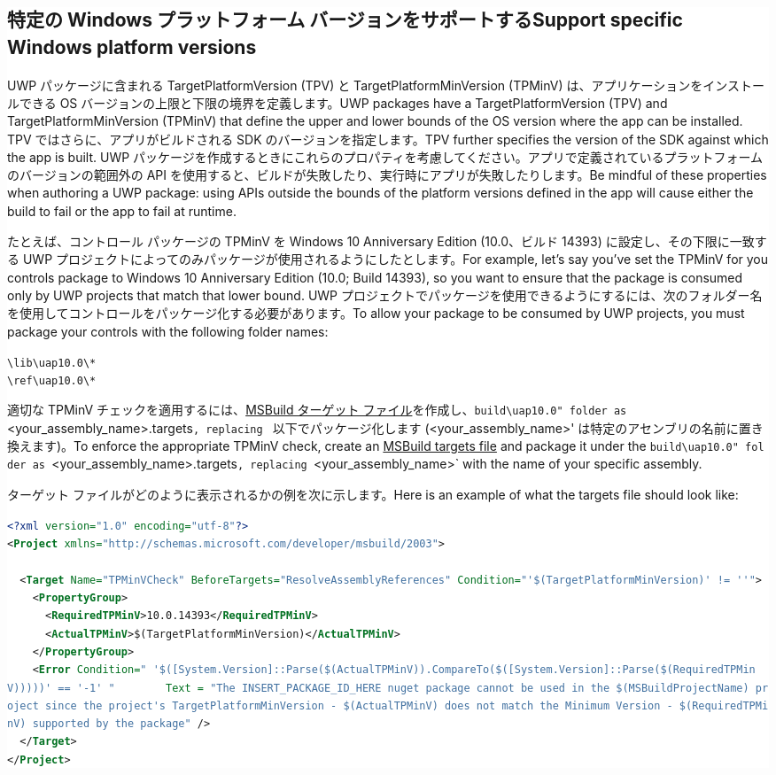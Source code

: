 ## <a name="support-specific-windows-platform-versions"></a><span data-ttu-id="2a4be-136">特定の Windows プラットフォーム バージョンをサポートする</span><span class="sxs-lookup"><span data-stu-id="2a4be-136">Support specific Windows platform versions</span></span>

<span data-ttu-id="2a4be-137">UWP パッケージに含まれる TargetPlatformVersion (TPV) と TargetPlatformMinVersion (TPMinV) は、アプリケーションをインストールできる OS バージョンの上限と下限の境界を定義します。</span><span class="sxs-lookup"><span data-stu-id="2a4be-137">UWP packages have a TargetPlatformVersion (TPV) and TargetPlatformMinVersion (TPMinV) that define the upper and lower bounds of the OS version where the app can be installed.</span></span> <span data-ttu-id="2a4be-138">TPV ではさらに、アプリがビルドされる SDK のバージョンを指定します。</span><span class="sxs-lookup"><span data-stu-id="2a4be-138">TPV further specifies the version of the SDK against which the app is built.</span></span> <span data-ttu-id="2a4be-139">UWP パッケージを作成するときにこれらのプロパティを考慮してください。アプリで定義されているプラットフォームのバージョンの範囲外の API を使用すると、ビルドが失敗したり、実行時にアプリが失敗したりします。</span><span class="sxs-lookup"><span data-stu-id="2a4be-139">Be mindful of these properties when authoring a UWP package: using APIs outside the bounds of the platform versions defined in the app will cause either the build to fail or the app to fail at runtime.</span></span>

<span data-ttu-id="2a4be-140">たとえば、コントロール パッケージの TPMinV を Windows 10 Anniversary Edition (10.0、ビルド 14393) に設定し、その下限に一致する UWP プロジェクトによってのみパッケージが使用されるようにしたとします。</span><span class="sxs-lookup"><span data-stu-id="2a4be-140">For example, let’s say you’ve set the TPMinV for you controls package to Windows 10 Anniversary Edition (10.0; Build 14393), so you want to ensure that the package is consumed only by UWP projects that match that lower bound.</span></span> <span data-ttu-id="2a4be-141">UWP プロジェクトでパッケージを使用できるようにするには、次のフォルダー名を使用してコントロールをパッケージ化する必要があります。</span><span class="sxs-lookup"><span data-stu-id="2a4be-141">To allow your package to be consumed by UWP projects, you must package your controls with the following folder names:</span></span>

    \lib\uap10.0\*
    \ref\uap10.0\*

<span data-ttu-id="2a4be-142">適切な TPMinV チェックを適用するには、[MSBuild ターゲット ファイル](/visualstudio/msbuild/msbuild-targets)を作成し、`build\uap10.0" folder as `<your_assembly_name>.targets`, replacing ` 以下でパッケージ化します (<your_assembly_name>' は特定のアセンブリの名前に置き換えます)。</span><span class="sxs-lookup"><span data-stu-id="2a4be-142">To enforce the appropriate TPMinV check, create an [MSBuild targets file](/visualstudio/msbuild/msbuild-targets) and package it under the `build\uap10.0" folder as `<your_assembly_name>.targets`, replacing `<your_assembly_name>\` with the name of your specific assembly.</span></span>

<span data-ttu-id="2a4be-143">ターゲット ファイルがどのように表示されるかの例を次に示します。</span><span class="sxs-lookup"><span data-stu-id="2a4be-143">Here is an example of what the targets file should look like:</span></span>

```xml
<?xml version="1.0" encoding="utf-8"?>
<Project xmlns="http://schemas.microsoft.com/developer/msbuild/2003">

  <Target Name="TPMinVCheck" BeforeTargets="ResolveAssemblyReferences" Condition="'$(TargetPlatformMinVersion)' != ''">
    <PropertyGroup>
      <RequiredTPMinV>10.0.14393</RequiredTPMinV>
      <ActualTPMinV>$(TargetPlatformMinVersion)</ActualTPMinV>
    </PropertyGroup>
    <Error Condition=" '$([System.Version]::Parse($(ActualTPMinV)).CompareTo($([System.Version]::Parse($(RequiredTPMinV)))))' == '-1' "        Text = "The INSERT_PACKAGE_ID_HERE nuget package cannot be used in the $(MSBuildProjectName) project since the project's TargetPlatformMinVersion - $(ActualTPMinV) does not match the Minimum Version - $(RequiredTPMinV) supported by the package" />
  </Target>
</Project>
```
